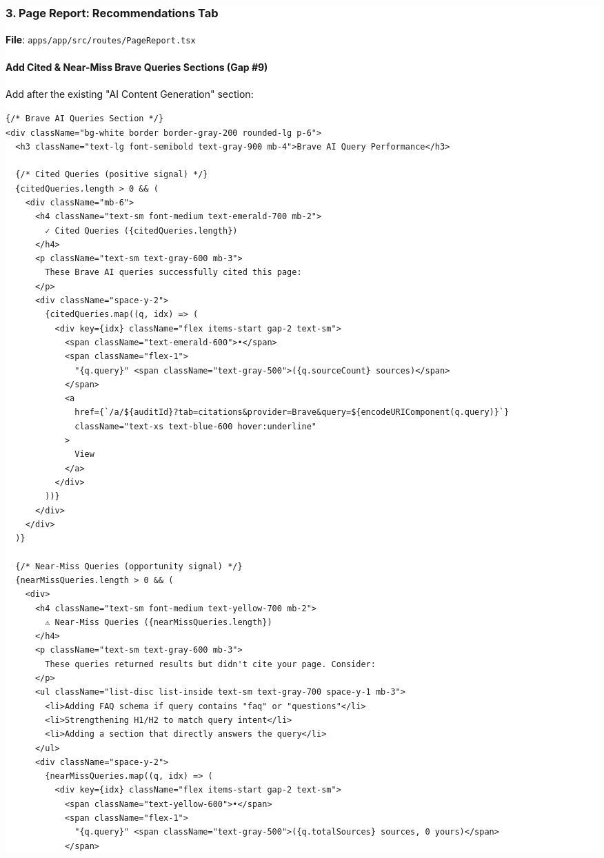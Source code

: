 
### 3. **Page Report: Recommendations Tab**

**File**: `apps/app/src/routes/PageReport.tsx`

#### Add Cited & Near-Miss Brave Queries Sections (Gap #9)

Add after the existing "AI Content Generation" section:

```tsx
{/* Brave AI Queries Section */}
<div className="bg-white border border-gray-200 rounded-lg p-6">
  <h3 className="text-lg font-semibold text-gray-900 mb-4">Brave AI Query Performance</h3>
  
  {/* Cited Queries (positive signal) */}
  {citedQueries.length > 0 && (
    <div className="mb-6">
      <h4 className="text-sm font-medium text-emerald-700 mb-2">
        ✓ Cited Queries ({citedQueries.length})
      </h4>
      <p className="text-sm text-gray-600 mb-3">
        These Brave AI queries successfully cited this page:
      </p>
      <div className="space-y-2">
        {citedQueries.map((q, idx) => (
          <div key={idx} className="flex items-start gap-2 text-sm">
            <span className="text-emerald-600">•</span>
            <span className="flex-1">
              "{q.query}" <span className="text-gray-500">({q.sourceCount} sources)</span>
            </span>
            <a
              href={`/a/${auditId}?tab=citations&provider=Brave&query=${encodeURIComponent(q.query)}`}
              className="text-xs text-blue-600 hover:underline"
            >
              View
            </a>
          </div>
        ))}
      </div>
    </div>
  )}
  
  {/* Near-Miss Queries (opportunity signal) */}
  {nearMissQueries.length > 0 && (
    <div>
      <h4 className="text-sm font-medium text-yellow-700 mb-2">
        ⚠ Near-Miss Queries ({nearMissQueries.length})
      </h4>
      <p className="text-sm text-gray-600 mb-3">
        These queries returned results but didn't cite your page. Consider:
      </p>
      <ul className="list-disc list-inside text-sm text-gray-700 space-y-1 mb-3">
        <li>Adding FAQ schema if query contains "faq" or "questions"</li>
        <li>Strengthening H1/H2 to match query intent</li>
        <li>Adding a section that directly answers the query</li>
      </ul>
      <div className="space-y-2">
        {nearMissQueries.map((q, idx) => (
          <div key={idx} className="flex items-start gap-2 text-sm">
            <span className="text-yellow-600">•</span>
            <span className="flex-1">
              "{q.query}" <span className="text-gray-500">({q.totalSources} sources, 0 yours)</span>
            </span>
```